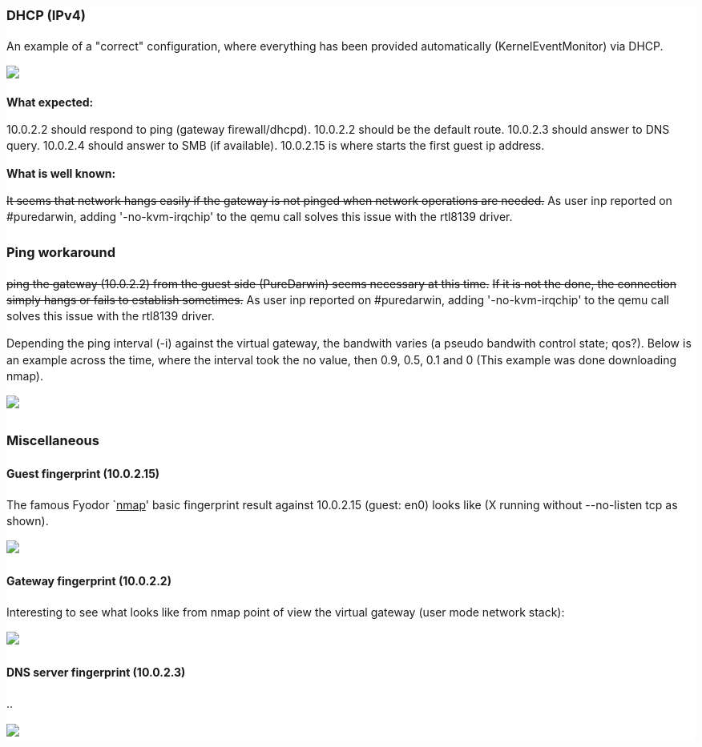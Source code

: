 ### DHCP (IPv4)
An example of a "correct" configuration, where everything has been provided automatically (KernelEventMonitor) via DHCP.

[![](../_/rsrc/1246830041720/developers/qemu/qemunusermodenetworkstacksupport.png)](qemu/qemunusermodenetworkstacksupport.png%3Fattredirects=0)

**What expected:**

10.0.2.2 should respond to ping (gateway firewall/dhcpd).
10.0.2.2 should be the default route.
10.0.2.3 should answer to DNS query.
10.0.2.4 should answer to SMB (if available).
10.0.2.15 is where starts the first guest ip address.

**What is well known:**

<span style="text-decoration:line-through">It seems that network hangs easily if the gateway is not pinged when network operations are needed.</span> As user inp reported on #puredarwin, adding '-no-kvm-irqchip' to the qemu call solves this issue with the rtl8139 driver.
### Ping workaround
<span style="text-decoration:line-through">ping the gateway (10.0.2.2) from the guest side (PureDarwin) seems necessary at this time.</span>
<span style="text-decoration:line-through">If it is not the done, the connection simply hangs or fails to establish sometimes.</span>
As user inp reported on #puredarwin, adding '-no-kvm-irqchip' to the qemu call solves this issue with the rtl8139 driver.

Depending the ping interval (-i) against the virtual gateway, the bandwith varies (a pseudo bandwith control state; qos?).
Below is an example across the time, where the interval took the no value, then 0.9, 0.5, 0.1 and 0 (This example was done downloading nmap).

[![](../_/rsrc/1246836722256/developers/qemu/picbd.png)](qemu/picbd.png%3Fattredirects=0)
### Miscellaneous
#### Guest fingerprint (10.0.2.15)
The famous Fyodor `[nmap](http://nmap.org/)' basic fingerprint result against 10.0.2.15 (guest: en0) looks like (X running without --no-listen tcp as shown).

[![](../_/rsrc/1246919277534/developers/qemu/nmapinqemuusermodenetstack.png)](qemu/nmapinqemuusermodenetstack.png%3Fattredirects=0)

#### Gateway fingerprint (10.0.2.2)
Interesting to see what looks like from nmap point of view the virtual gateway (user mode network stack):


[![](../_/rsrc/1246919580801/developers/qemu/nmapinqemuusermodethegw.png)](qemu/nmapinqemuusermodethegw.png%3Fattredirects=0)
#### DNS server fingerprint (10.0.2.3)

..

[![](../_/rsrc/1246920031759/developers/qemu/nmapinqemuusermodednsd.png)](qemu/nmapinqemuusermodednsd.png%3Fattredirects=0)

